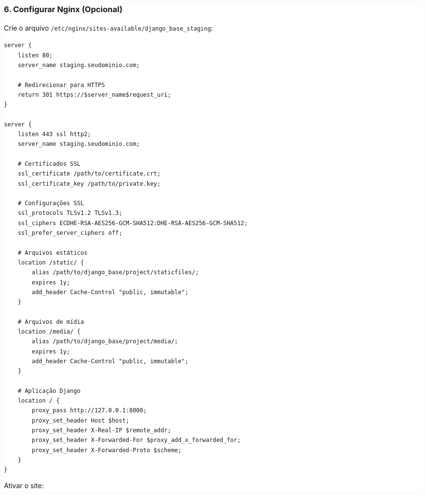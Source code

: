 ### 6. **Configurar Nginx (Opcional)**

Crie o arquivo `/etc/nginx/sites-available/django_base_staging`:

```nginx
server {
    listen 80;
    server_name staging.seudominio.com;
    
    # Redirecionar para HTTPS
    return 301 https://$server_name$request_uri;
}

server {
    listen 443 ssl http2;
    server_name staging.seudominio.com;
    
    # Certificados SSL
    ssl_certificate /path/to/certificate.crt;
    ssl_certificate_key /path/to/private.key;
    
    # Configurações SSL
    ssl_protocols TLSv1.2 TLSv1.3;
    ssl_ciphers ECDHE-RSA-AES256-GCM-SHA512:DHE-RSA-AES256-GCM-SHA512;
    ssl_prefer_server_ciphers off;
    
    # Arquivos estáticos
    location /static/ {
        alias /path/to/django_base/project/staticfiles/;
        expires 1y;
        add_header Cache-Control "public, immutable";
    }
    
    # Arquivos de mídia
    location /media/ {
        alias /path/to/django_base/project/media/;
        expires 1y;
        add_header Cache-Control "public, immutable";
    }
    
    # Aplicação Django
    location / {
        proxy_pass http://127.0.0.1:8000;
        proxy_set_header Host $host;
        proxy_set_header X-Real-IP $remote_addr;
        proxy_set_header X-Forwarded-For $proxy_add_x_forwarded_for;
        proxy_set_header X-Forwarded-Proto $scheme;
    }
}
```

Ativar o site:
